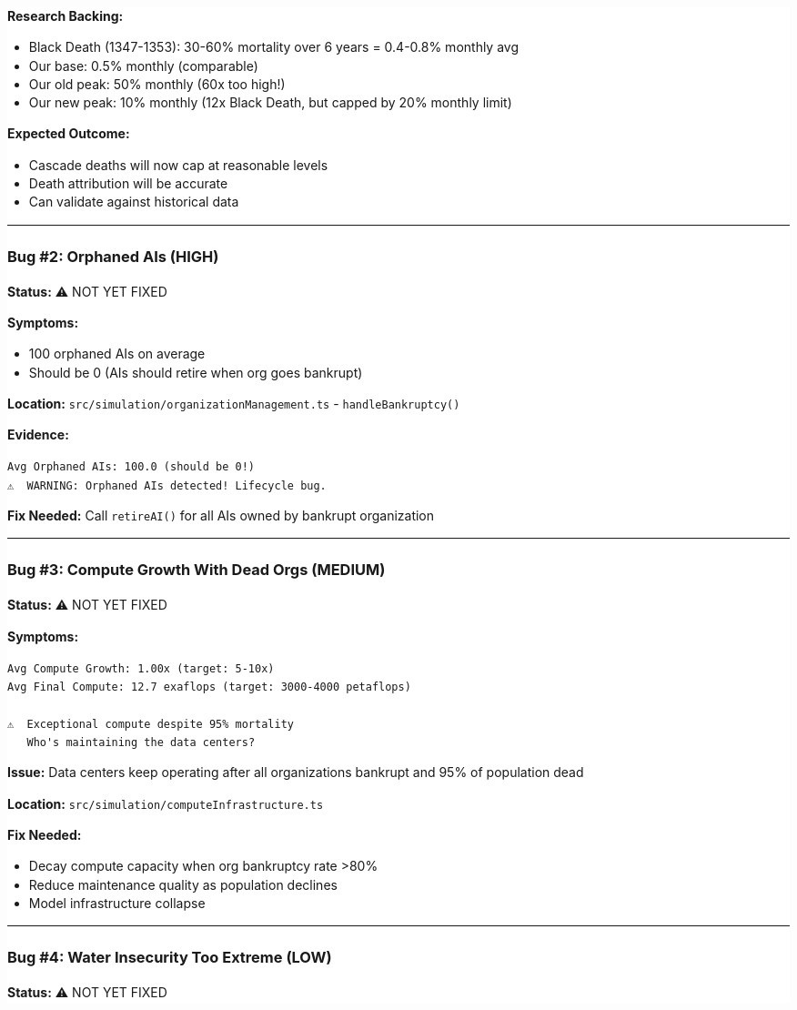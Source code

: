 **Research Backing:**
- Black Death (1347-1353): 30-60% mortality over 6 years = 0.4-0.8% monthly avg
- Our base: 0.5% monthly (comparable)
- Our old peak: 50% monthly (60x too high!)
- Our new peak: 10% monthly (12x Black Death, but capped by 20% monthly limit)

**Expected Outcome:**
- Cascade deaths will now cap at reasonable levels
- Death attribution will be accurate
- Can validate against historical data

---

### Bug #2: Orphaned AIs (HIGH)
**Status:** ⚠️ NOT YET FIXED

**Symptoms:**
- 100 orphaned AIs on average
- Should be 0 (AIs should retire when org goes bankrupt)

**Location:** `src/simulation/organizationManagement.ts` - `handleBankruptcy()`

**Evidence:**
```
Avg Orphaned AIs: 100.0 (should be 0!)
⚠️  WARNING: Orphaned AIs detected! Lifecycle bug.
```

**Fix Needed:**
Call `retireAI()` for all AIs owned by bankrupt organization

---

### Bug #3: Compute Growth With Dead Orgs (MEDIUM)
**Status:** ⚠️ NOT YET FIXED

**Symptoms:**
```
Avg Compute Growth: 1.00x (target: 5-10x)
Avg Final Compute: 12.7 exaflops (target: 3000-4000 petaflops)

⚠️  Exceptional compute despite 95% mortality
   Who's maintaining the data centers?
```

**Issue:** Data centers keep operating after all organizations bankrupt and 95% of population dead

**Location:** `src/simulation/computeInfrastructure.ts`

**Fix Needed:**
- Decay compute capacity when org bankruptcy rate >80%
- Reduce maintenance quality as population declines
- Model infrastructure collapse

---

### Bug #4: Water Insecurity Too Extreme (LOW)
**Status:** ⚠️ NOT YET FIXED
